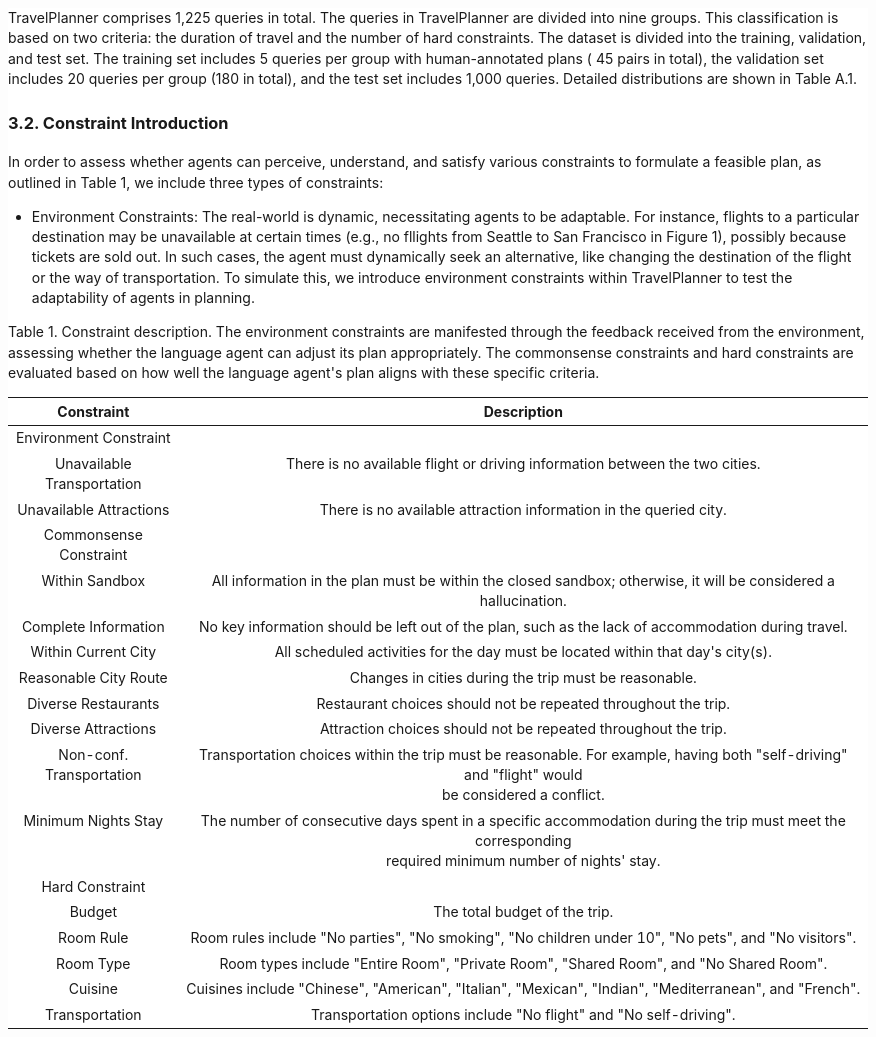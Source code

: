 TravelPlanner comprises 1,225 queries in total. The queries in TravelPlanner are divided into nine groups. This classification is based on two criteria: the duration of travel and the number of hard constraints. The dataset is divided into the training, validation, and test set. The training set includes 5 queries per group with human-annotated plans ( 45 pairs in total), the validation set includes 20 queries per group (180 in total), and the test set includes 1,000 queries. Detailed distributions are shown in Table A.1.

### 3.2. Constraint Introduction

In order to assess whether agents can perceive, understand, and satisfy various constraints to formulate a feasible plan, as outlined in Table 1, we include three types of constraints:

- Environment Constraints: The real-world is dynamic, necessitating agents to be adaptable. For instance, flights to a particular destination may be unavailable at certain times (e.g., no fllights from Seattle to San Francisco in Figure 1), possibly because tickets are sold out. In such cases, the agent must dynamically seek an alternative, like changing the destination of the flight or the way of transportation. To simulate this, we introduce environment constraints within TravelPlanner to test the adaptability of agents in planning.

Table 1. Constraint description. The environment constraints are manifested through the feedback received from the environment, assessing whether the language agent can adjust its plan appropriately. The commonsense constraints and hard constraints are evaluated based on how well the language agent's plan aligns with these specific criteria.

| Constraint | Description |
| :---: | :---: |
| Environment Constraint |  |
| Unavailable Transportation | There is no available flight or driving information between the two cities. |
| Unavailable Attractions | There is no available attraction information in the queried city. |
| Commonsense Constraint |  |
| Within Sandbox | All information in the plan must be within the closed sandbox; otherwise, it will be considered a hallucination. |
| Complete Information | No key information should be left out of the plan, such as the lack of accommodation during travel. |
| Within Current City | All scheduled activities for the day must be located within that day's city(s). |
| Reasonable City Route | Changes in cities during the trip must be reasonable. |
| Diverse Restaurants | Restaurant choices should not be repeated throughout the trip. |
| Diverse Attractions | Attraction choices should not be repeated throughout the trip. |
| Non-conf. Transportation | Transportation choices within the trip must be reasonable. For example, having both "self-driving" and "flight" would <br> be considered a conflict. |
| Minimum Nights Stay | The number of consecutive days spent in a specific accommodation during the trip must meet the corresponding <br> required minimum number of nights' stay. |
| Hard Constraint |  |
| Budget | The total budget of the trip. |
| Room Rule | Room rules include "No parties", "No smoking", "No children under 10", "No pets", and "No visitors". |
| Room Type | Room types include "Entire Room", "Private Room", "Shared Room", and "No Shared Room". |
| Cuisine | Cuisines include "Chinese", "American", "Italian", "Mexican", "Indian", "Mediterranean", and "French". |
| Transportation | Transportation options include "No flight" and "No self-driving". |
